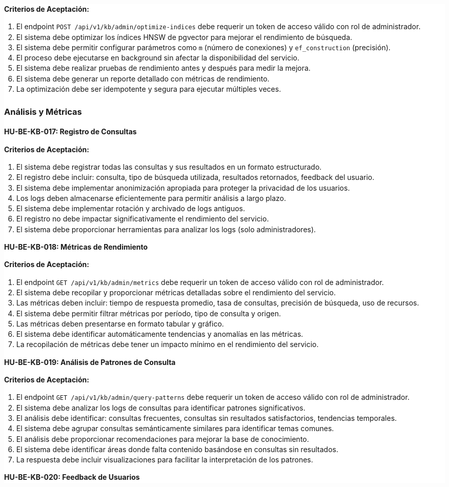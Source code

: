 **Criterios de Aceptación:**

1. El endpoint `POST /api/v1/kb/admin/optimize-indices` debe requerir un token de acceso válido con rol de administrador.
2. El sistema debe optimizar los índices HNSW de pgvector para mejorar el rendimiento de búsqueda.
3. El sistema debe permitir configurar parámetros como `m` (número de conexiones) y `ef_construction` (precisión).
4. El proceso debe ejecutarse en background sin afectar la disponibilidad del servicio.
5. El sistema debe realizar pruebas de rendimiento antes y después para medir la mejora.
6. El sistema debe generar un reporte detallado con métricas de rendimiento.
7. La optimización debe ser idempotente y segura para ejecutar múltiples veces.

### Análisis y Métricas

**HU-BE-KB-017: Registro de Consultas**

**Criterios de Aceptación:**

1. El sistema debe registrar todas las consultas y sus resultados en un formato estructurado.
2. El registro debe incluir: consulta, tipo de búsqueda utilizada, resultados retornados, feedback del usuario.
3. El sistema debe implementar anonimización apropiada para proteger la privacidad de los usuarios.
4. Los logs deben almacenarse eficientemente para permitir análisis a largo plazo.
5. El sistema debe implementar rotación y archivado de logs antiguos.
6. El registro no debe impactar significativamente el rendimiento del servicio.
7. El sistema debe proporcionar herramientas para analizar los logs (solo administradores).

**HU-BE-KB-018: Métricas de Rendimiento**

**Criterios de Aceptación:**

1. El endpoint `GET /api/v1/kb/admin/metrics` debe requerir un token de acceso válido con rol de administrador.
2. El sistema debe recopilar y proporcionar métricas detalladas sobre el rendimiento del servicio.
3. Las métricas deben incluir: tiempo de respuesta promedio, tasa de consultas, precisión de búsqueda, uso de recursos.
4. El sistema debe permitir filtrar métricas por período, tipo de consulta y origen.
5. Las métricas deben presentarse en formato tabular y gráfico.
6. El sistema debe identificar automáticamente tendencias y anomalías en las métricas.
7. La recopilación de métricas debe tener un impacto mínimo en el rendimiento del servicio.

**HU-BE-KB-019: Análisis de Patrones de Consulta**

**Criterios de Aceptación:**

1. El endpoint `GET /api/v1/kb/admin/query-patterns` debe requerir un token de acceso válido con rol de administrador.
2. El sistema debe analizar los logs de consultas para identificar patrones significativos.
3. El análisis debe identificar: consultas frecuentes, consultas sin resultados satisfactorios, tendencias temporales.
4. El sistema debe agrupar consultas semánticamente similares para identificar temas comunes.
5. El análisis debe proporcionar recomendaciones para mejorar la base de conocimiento.
6. El sistema debe identificar áreas donde falta contenido basándose en consultas sin resultados.
7. La respuesta debe incluir visualizaciones para facilitar la interpretación de los patrones.

**HU-BE-KB-020: Feedback de Usuarios**
